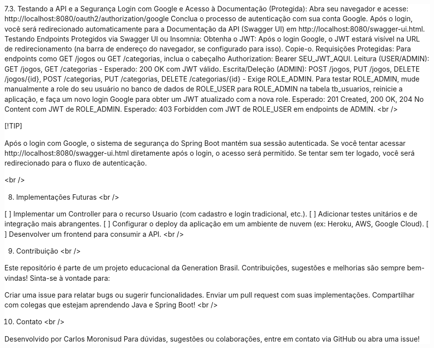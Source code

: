 7.3. Testando a API e a Segurança
Login com Google e Acesso à Documentação (Protegida):
Abra seu navegador e acesse: http://localhost:8080/oauth2/authorization/google
Conclua o processo de autenticação com sua conta Google.
Após o login, você será redirecionado automaticamente para a Documentação da API (Swagger UI) em http://localhost:8080/swagger-ui.html.
Testando Endpoints Protegidos via Swagger UI ou Insomnia:
Obtenha o JWT: Após o login Google, o JWT estará visível na URL de redirecionamento (na barra de endereço do navegador, se configurado para isso). Copie-o.
Requisições Protegidas: Para endpoints como GET /jogos ou GET /categorias, inclua o cabeçalho Authorization: Bearer SEU_JWT_AQUI.
Leitura (USER/ADMIN): GET /jogos, GET /categorias - Esperado: 200 OK com JWT válido.
Escrita/Deleção (ADMIN): POST /jogos, PUT /jogos, DELETE /jogos/{id}, POST /categorias, PUT /categorias, DELETE /categorias/{id} - Exige ROLE_ADMIN.
Para testar ROLE_ADMIN, mude manualmente a role do seu usuário no banco de dados de ROLE_USER para ROLE_ADMIN na tabela tb_usuarios, reinicie a aplicação, e faça um novo login Google para obter um JWT atualizado com a nova role.
Esperado: 201 Created, 200 OK, 204 No Content com JWT de ROLE_ADMIN.
Esperado: 403 Forbidden com JWT de ROLE_USER em endpoints de ADMIN.
&lt;br />

[!TIP]

Após o login com Google, o sistema de segurança do Spring Boot mantém sua sessão autenticada. Se você tentar acessar http://localhost:8080/swagger-ui.html diretamente após o login, o acesso será permitido. Se tentar sem ter logado, você será redirecionado para o fluxo de autenticação.

&lt;br />

8. Implementações Futuras
&lt;br />

[ ] Implementar um Controller para o recurso Usuario (com cadastro e login tradicional, etc.).
[ ] Adicionar testes unitários e de integração mais abrangentes.
[ ] Configurar o deploy da aplicação em um ambiente de nuvem (ex: Heroku, AWS, Google Cloud).
[ ] Desenvolver um frontend para consumir a API.
&lt;br />

9. Contribuição
&lt;br />

Este repositório é parte de um projeto educacional da Generation Brasil. Contribuições, sugestões e melhorias são sempre bem-vindas! Sinta-se à vontade para:

Criar uma issue para relatar bugs ou sugerir funcionalidades.
Enviar um pull request com suas implementações.
Compartilhar com colegas que estejam aprendendo Java e Spring Boot!
&lt;br />

10. Contato
&lt;br />

Desenvolvido por Carlos Moronisud
Para dúvidas, sugestões ou colaborações, entre em contato via GitHub ou abra uma issue!
